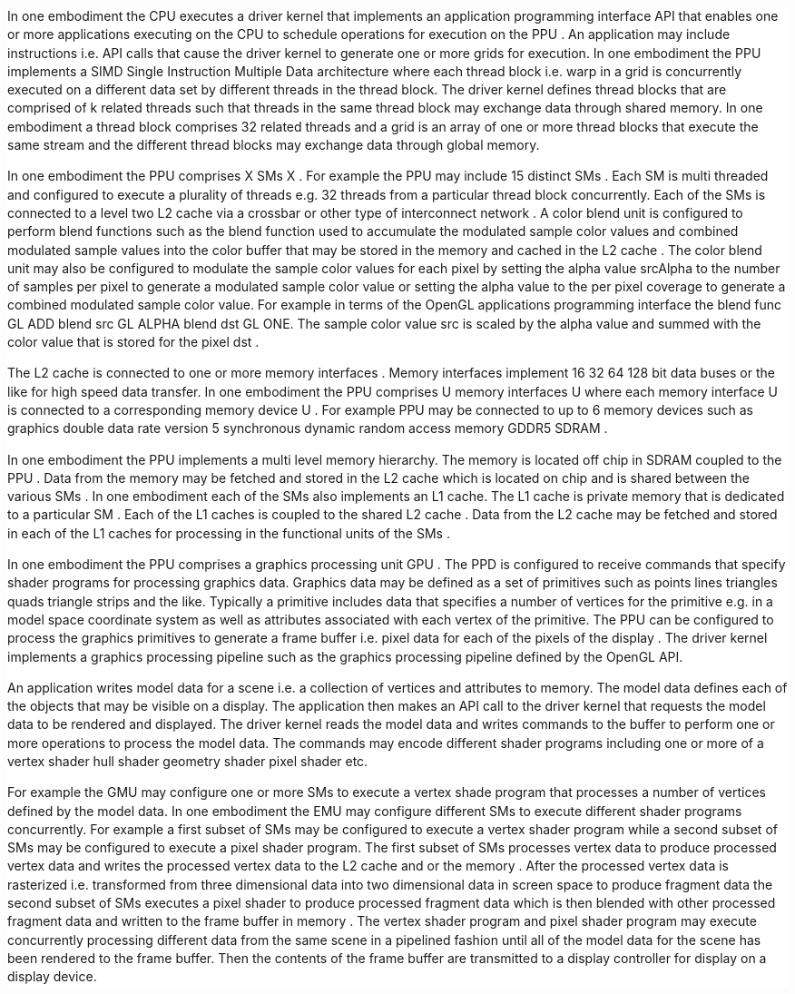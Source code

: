 In one embodiment the CPU executes a driver kernel that implements an application programming interface API that enables one or more applications executing on the CPU to schedule operations for execution on the PPU . An application may include instructions i.e. API calls that cause the driver kernel to generate one or more grids for execution. In one embodiment the PPU implements a SIMD Single Instruction Multiple Data architecture where each thread block i.e. warp in a grid is concurrently executed on a different data set by different threads in the thread block. The driver kernel defines thread blocks that are comprised of k related threads such that threads in the same thread block may exchange data through shared memory. In one embodiment a thread block comprises 32 related threads and a grid is an array of one or more thread blocks that execute the same stream and the different thread blocks may exchange data through global memory.

In one embodiment the PPU comprises X SMs X . For example the PPU may include 15 distinct SMs . Each SM is multi threaded and configured to execute a plurality of threads e.g. 32 threads from a particular thread block concurrently. Each of the SMs is connected to a level two L2 cache via a crossbar or other type of interconnect network . A color blend unit is configured to perform blend functions such as the blend function used to accumulate the modulated sample color values and combined modulated sample values into the color buffer that may be stored in the memory and cached in the L2 cache . The color blend unit may also be configured to modulate the sample color values for each pixel by setting the alpha value srcAlpha to the number of samples per pixel to generate a modulated sample color value or setting the alpha value to the per pixel coverage to generate a combined modulated sample color value. For example in terms of the OpenGL applications programming interface the blend func GL ADD blend src GL ALPHA blend dst GL ONE. The sample color value src is scaled by the alpha value and summed with the color value that is stored for the pixel dst .

The L2 cache is connected to one or more memory interfaces . Memory interfaces implement 16 32 64 128 bit data buses or the like for high speed data transfer. In one embodiment the PPU comprises U memory interfaces U where each memory interface U is connected to a corresponding memory device U . For example PPU may be connected to up to 6 memory devices such as graphics double data rate version 5 synchronous dynamic random access memory GDDR5 SDRAM .

In one embodiment the PPU implements a multi level memory hierarchy. The memory is located off chip in SDRAM coupled to the PPU . Data from the memory may be fetched and stored in the L2 cache which is located on chip and is shared between the various SMs . In one embodiment each of the SMs also implements an L1 cache. The L1 cache is private memory that is dedicated to a particular SM . Each of the L1 caches is coupled to the shared L2 cache . Data from the L2 cache may be fetched and stored in each of the L1 caches for processing in the functional units of the SMs .

In one embodiment the PPU comprises a graphics processing unit GPU . The PPD is configured to receive commands that specify shader programs for processing graphics data. Graphics data may be defined as a set of primitives such as points lines triangles quads triangle strips and the like. Typically a primitive includes data that specifies a number of vertices for the primitive e.g. in a model space coordinate system as well as attributes associated with each vertex of the primitive. The PPU can be configured to process the graphics primitives to generate a frame buffer i.e. pixel data for each of the pixels of the display . The driver kernel implements a graphics processing pipeline such as the graphics processing pipeline defined by the OpenGL API.

An application writes model data for a scene i.e. a collection of vertices and attributes to memory. The model data defines each of the objects that may be visible on a display. The application then makes an API call to the driver kernel that requests the model data to be rendered and displayed. The driver kernel reads the model data and writes commands to the buffer to perform one or more operations to process the model data. The commands may encode different shader programs including one or more of a vertex shader hull shader geometry shader pixel shader etc.

For example the GMU may configure one or more SMs to execute a vertex shade program that processes a number of vertices defined by the model data. In one embodiment the EMU may configure different SMs to execute different shader programs concurrently. For example a first subset of SMs may be configured to execute a vertex shader program while a second subset of SMs may be configured to execute a pixel shader program. The first subset of SMs processes vertex data to produce processed vertex data and writes the processed vertex data to the L2 cache and or the memory . After the processed vertex data is rasterized i.e. transformed from three dimensional data into two dimensional data in screen space to produce fragment data the second subset of SMs executes a pixel shader to produce processed fragment data which is then blended with other processed fragment data and written to the frame buffer in memory . The vertex shader program and pixel shader program may execute concurrently processing different data from the same scene in a pipelined fashion until all of the model data for the scene has been rendered to the frame buffer. Then the contents of the frame buffer are transmitted to a display controller for display on a display device.
